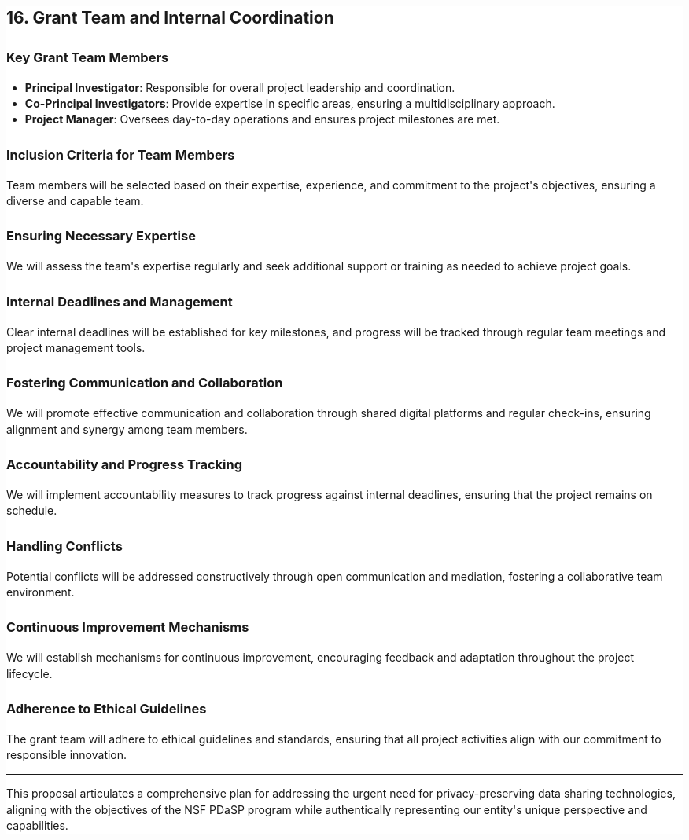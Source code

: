 ## 16. Grant Team and Internal Coordination

### Key Grant Team Members
- **Principal Investigator**: Responsible for overall project leadership and coordination.
- **Co-Principal Investigators**: Provide expertise in specific areas, ensuring a multidisciplinary approach.
- **Project Manager**: Oversees day-to-day operations and ensures project milestones are met.

### Inclusion Criteria for Team Members
Team members will be selected based on their expertise, experience, and commitment to the project's objectives, ensuring a diverse and capable team.

### Ensuring Necessary Expertise
We will assess the team's expertise regularly and seek additional support or training as needed to achieve project goals.

### Internal Deadlines and Management
Clear internal deadlines will be established for key milestones, and progress will be tracked through regular team meetings and project management tools.

### Fostering Communication and Collaboration
We will promote effective communication and collaboration through shared digital platforms and regular check-ins, ensuring alignment and synergy among team members.

### Accountability and Progress Tracking
We will implement accountability measures to track progress against internal deadlines, ensuring that the project remains on schedule.

### Handling Conflicts
Potential conflicts will be addressed constructively through open communication and mediation, fostering a collaborative team environment.

### Continuous Improvement Mechanisms
We will establish mechanisms for continuous improvement, encouraging feedback and adaptation throughout the project lifecycle.

### Adherence to Ethical Guidelines
The grant team will adhere to ethical guidelines and standards, ensuring that all project activities align with our commitment to responsible innovation.

---

This proposal articulates a comprehensive plan for addressing the urgent need for privacy-preserving data sharing technologies, aligning with the objectives of the NSF PDaSP program while authentically representing our entity's unique perspective and capabilities.
